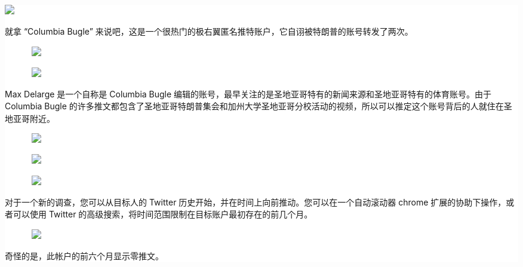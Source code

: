    <noscript>
    <img class="graf-image aligncenter" data-height="587" data-image-id="0*ZQRtxKcepU_km5CE.png" data-recalc-dims="1" data-width="932" src="https://i0.wp.com/cdn-images-1.medium.com/max/1067/0*ZQRtxKcepU_km5CE.png?w=1100&amp;ssl=1"/>
   </noscript>
  </figure>
  <p class="graf graf--p">
   就拿 “Columbia Bugle” 来说吧，这是一个很热门的极右翼匿名推特账户，它自诩被特朗普的账号转发了两次。
  </p>
  <figure class="graf graf--figure">
   <img class="graf-image aligncenter jetpack-lazy-image" data-height="762" data-image-id="1*3DGeIxnhl_fm5U-Ul49L6g.png" data-lazy-src="https://i0.wp.com/cdn-images-1.medium.com/max/1067/1*3DGeIxnhl_fm5U-Ul49L6g.png?w=1100&amp;is-pending-load=1#038;ssl=1" data-recalc-dims="1" data-width="934" src="https://i0.wp.com/cdn-images-1.medium.com/max/1067/1*3DGeIxnhl_fm5U-Ul49L6g.png?w=1100&amp;ssl=1" srcset="data:image/gif;base64,R0lGODlhAQABAIAAAAAAAP///yH5BAEAAAAALAAAAAABAAEAAAIBRAA7"/>
   <noscript>
    <img class="graf-image aligncenter" data-height="762" data-image-id="1*3DGeIxnhl_fm5U-Ul49L6g.png" data-recalc-dims="1" data-width="934" src="https://i0.wp.com/cdn-images-1.medium.com/max/1067/1*3DGeIxnhl_fm5U-Ul49L6g.png?w=1100&amp;ssl=1"/>
   </noscript>
  </figure>
  <figure class="graf graf--figure">
   <img class="graf-image aligncenter jetpack-lazy-image" data-height="550" data-image-id="1*1FPTOKNBvNcgDQxA0ae8lg.png" data-lazy-src="https://i0.wp.com/cdn-images-1.medium.com/max/1067/1*1FPTOKNBvNcgDQxA0ae8lg.png?w=1100&amp;is-pending-load=1#038;ssl=1" data-recalc-dims="1" data-width="932" src="https://i0.wp.com/cdn-images-1.medium.com/max/1067/1*1FPTOKNBvNcgDQxA0ae8lg.png?w=1100&amp;ssl=1" srcset="data:image/gif;base64,R0lGODlhAQABAIAAAAAAAP///yH5BAEAAAAALAAAAAABAAEAAAIBRAA7"/>
   <noscript>
    <img class="graf-image aligncenter" data-height="550" data-image-id="1*1FPTOKNBvNcgDQxA0ae8lg.png" data-recalc-dims="1" data-width="932" src="https://i0.wp.com/cdn-images-1.medium.com/max/1067/1*1FPTOKNBvNcgDQxA0ae8lg.png?w=1100&amp;ssl=1"/>
   </noscript>
  </figure>
  <p class="graf graf--p">
   Max Delarge 是一个自称是 Columbia Bugle 编辑的账号，最早关注的是圣地亚哥特有的新闻来源和圣地亚哥特有的体育账号。由于 Columbia Bugle 的许多推文都包含了圣地亚哥特朗普集会和加州大学圣地亚哥分校活动的视频，所以可以推定这个账号背后的人就住在圣地亚哥附近。
  </p>
  <figure class="graf graf--figure">
   <img class="graf-image aligncenter jetpack-lazy-image" data-height="746" data-image-id="1*wq6S-wc6MpIkC25oKIBJSA.png" data-lazy-src="https://i2.wp.com/cdn-images-1.medium.com/max/1067/1*wq6S-wc6MpIkC25oKIBJSA.png?w=1100&amp;is-pending-load=1#038;ssl=1" data-recalc-dims="1" data-width="1018" src="https://i2.wp.com/cdn-images-1.medium.com/max/1067/1*wq6S-wc6MpIkC25oKIBJSA.png?w=1100&amp;ssl=1" srcset="data:image/gif;base64,R0lGODlhAQABAIAAAAAAAP///yH5BAEAAAAALAAAAAABAAEAAAIBRAA7"/>
   <noscript>
    <img class="graf-image aligncenter" data-height="746" data-image-id="1*wq6S-wc6MpIkC25oKIBJSA.png" data-recalc-dims="1" data-width="1018" src="https://i2.wp.com/cdn-images-1.medium.com/max/1067/1*wq6S-wc6MpIkC25oKIBJSA.png?w=1100&amp;ssl=1"/>
   </noscript>
  </figure>
  <figure class="graf graf--figure">
   <img class="graf-image aligncenter jetpack-lazy-image" data-height="530" data-image-id="0*d2kVLe6Yhw643T6x.png" data-lazy-src="https://i2.wp.com/cdn-images-1.medium.com/max/1067/0*d2kVLe6Yhw643T6x.png?w=1100&amp;is-pending-load=1#038;ssl=1" data-recalc-dims="1" data-width="510" src="https://i2.wp.com/cdn-images-1.medium.com/max/1067/0*d2kVLe6Yhw643T6x.png?w=1100&amp;ssl=1" srcset="data:image/gif;base64,R0lGODlhAQABAIAAAAAAAP///yH5BAEAAAAALAAAAAABAAEAAAIBRAA7"/>
   <noscript>
    <img class="graf-image aligncenter" data-height="530" data-image-id="0*d2kVLe6Yhw643T6x.png" data-recalc-dims="1" data-width="510" src="https://i2.wp.com/cdn-images-1.medium.com/max/1067/0*d2kVLe6Yhw643T6x.png?w=1100&amp;ssl=1"/>
   </noscript>
  </figure>
  <figure class="graf graf--figure">
   <img class="graf-image aligncenter jetpack-lazy-image" data-height="599" data-image-id="0*BxypbM5q_H8oMY1T.png" data-lazy-src="https://i0.wp.com/cdn-images-1.medium.com/max/1067/0*BxypbM5q_H8oMY1T.png?w=1100&amp;is-pending-load=1#038;ssl=1" data-recalc-dims="1" data-width="425" src="https://i0.wp.com/cdn-images-1.medium.com/max/1067/0*BxypbM5q_H8oMY1T.png?w=1100&amp;ssl=1" srcset="data:image/gif;base64,R0lGODlhAQABAIAAAAAAAP///yH5BAEAAAAALAAAAAABAAEAAAIBRAA7"/>
   <noscript>
    <img class="graf-image aligncenter" data-height="599" data-image-id="0*BxypbM5q_H8oMY1T.png" data-recalc-dims="1" data-width="425" src="https://i0.wp.com/cdn-images-1.medium.com/max/1067/0*BxypbM5q_H8oMY1T.png?w=1100&amp;ssl=1"/>
   </noscript>
  </figure>
  <p class="graf graf--p">
   对于一个新的调查，您可以从目标人的 Twitter 历史开始，并在时间上向前推动。您可以在一个自动滚动器 chrome 扩展的协助下操作，或者可以使用 Twitter 的高级搜索，将时间范围限制在目标账户最初存在的前几个月。
  </p>
  <figure class="graf graf--figure">
   <img class="graf-image aligncenter jetpack-lazy-image" data-height="588" data-image-id="0*0fkIZHPaMf70MtCP.png" data-lazy-src="https://i0.wp.com/cdn-images-1.medium.com/max/1067/0*0fkIZHPaMf70MtCP.png?w=1100&amp;is-pending-load=1#038;ssl=1" data-recalc-dims="1" data-width="545" src="https://i0.wp.com/cdn-images-1.medium.com/max/1067/0*0fkIZHPaMf70MtCP.png?w=1100&amp;ssl=1" srcset="data:image/gif;base64,R0lGODlhAQABAIAAAAAAAP///yH5BAEAAAAALAAAAAABAAEAAAIBRAA7"/>
   <noscript>
    <img class="graf-image aligncenter" data-height="588" data-image-id="0*0fkIZHPaMf70MtCP.png" data-recalc-dims="1" data-width="545" src="https://i0.wp.com/cdn-images-1.medium.com/max/1067/0*0fkIZHPaMf70MtCP.png?w=1100&amp;ssl=1"/>
   </noscript>
  </figure>
  <p class="graf graf--p">
   奇怪的是，此帐户的前六个月显示零推文。
  </p>
  <figure class="graf graf--figure">